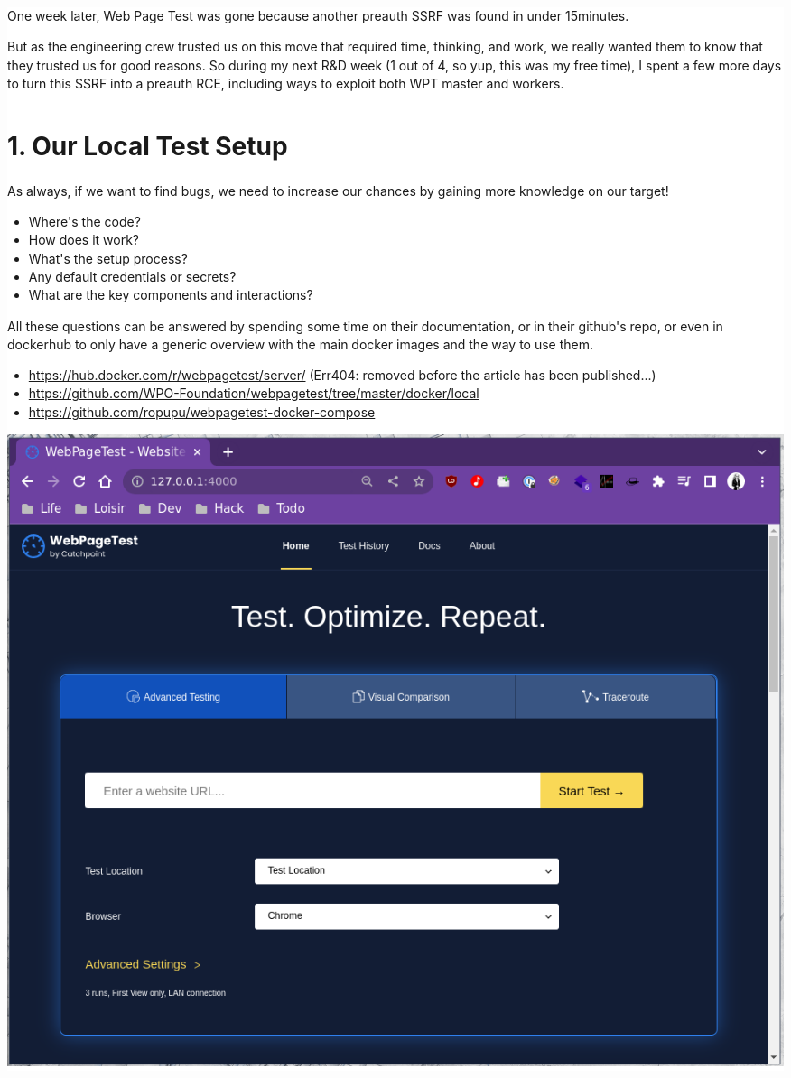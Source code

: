 One week later, Web Page Test was gone because another preauth SSRF was found in under 15minutes.

But as the engineering crew trusted us on this move that required time, thinking, and work, we really wanted them to know that they trusted us for good reasons. So during my next R&D week (1 out of 4, so yup, this was my free time), I spent a few more days to turn this SSRF into a preauth RCE, including ways to exploit both WPT master and workers.


# 1. Our Local Test Setup

As always, if we want to find bugs, we need to increase our chances by gaining more knowledge on our target!

- Where's the code?
- How does it work?
- What's the setup process?
- Any default credentials or secrets?
- What are the key components and interactions?

All these questions can be answered by spending some time on their documentation, or in their github's repo, or even in dockerhub to only have a generic overview with the main docker images and the way to use them.

- https://hub.docker.com/r/webpagetest/server/ (Err404: removed before the article has been published...)
- https://github.com/WPO-Foundation/webpagetest/tree/master/docker/local
- https://github.com/ropupu/webpagetest-docker-compose

<img class="img_full" src="png-setup.png" alt="png-setup">
